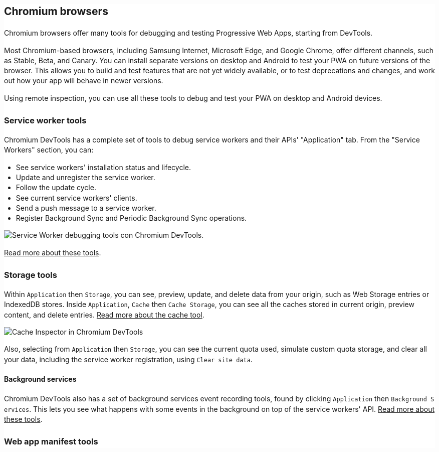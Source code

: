 ## Chromium browsers

Chromium browsers offer many tools for debugging and testing Progressive Web Apps, starting from DevTools.

Most Chromium-based browsers, including Samsung Internet, Microsoft Edge, and Google Chrome, offer different channels, such as Stable, Beta, and Canary. You can install separate versions on desktop and Android to test your PWA on future versions of the browser. This allows you to build and test features that are not yet widely available, or to test deprecations and changes, and work out how your app will behave in newer versions.

Using remote inspection, you can use all these tools to debug and test your PWA on desktop and Android devices.

### Service worker tools

Chromium DevTools has a complete set of tools to debug service workers and their APIs' "Application" tab. From the "Service Workers" section, you can:

*   See service workers' installation status and lifecycle.
*   Update and unregister the service worker.
*   Follow the update cycle.
*   See current service workers' clients.
*   Send a push message to a service worker.
*   Register Background Sync and Periodic Background Sync operations.

![Service Worker debugging tools con Chromium DevTools.](https://web.dev/static/learn/pwa/tools-and-debug/image/service-worker-debugging-673821a5cd2b.png)

[Read more about these tools](https://developer.chrome.com/docs/devtools/progressive-web-apps#service-workers).

### Storage tools

Within `Application` then `Storage`, you can see, preview, update, and delete data from your origin, such as Web Storage entries or IndexedDB stores. Inside `Application`, `Cache` then `Cache Storage`, you can see all the caches stored in current origin, preview content, and delete entries. [Read more about the cache tool](https://developer.chrome.com/docs/devtools/storage/cache).

![Cache Inspector in Chromium DevTools](https://web.dev/static/learn/pwa/tools-and-debug/image/cache-inspector-chromium-7f17d02f39b76.png)

Also, selecting from `Application` then `Storage`, you can see the current quota used, simulate custom quota storage, and clear all your data, including the service worker registration, using `Clear site data`.

#### Background services

Chromium DevTools also has a set of background services event recording tools, found by clicking `Application` then `Background Services`. This lets you see what happens with some events in the background on top of the service workers' API. [Read more about these tools](https://developer.chrome.com/docs/devtools/javascript/background-services).

### Web app manifest tools
